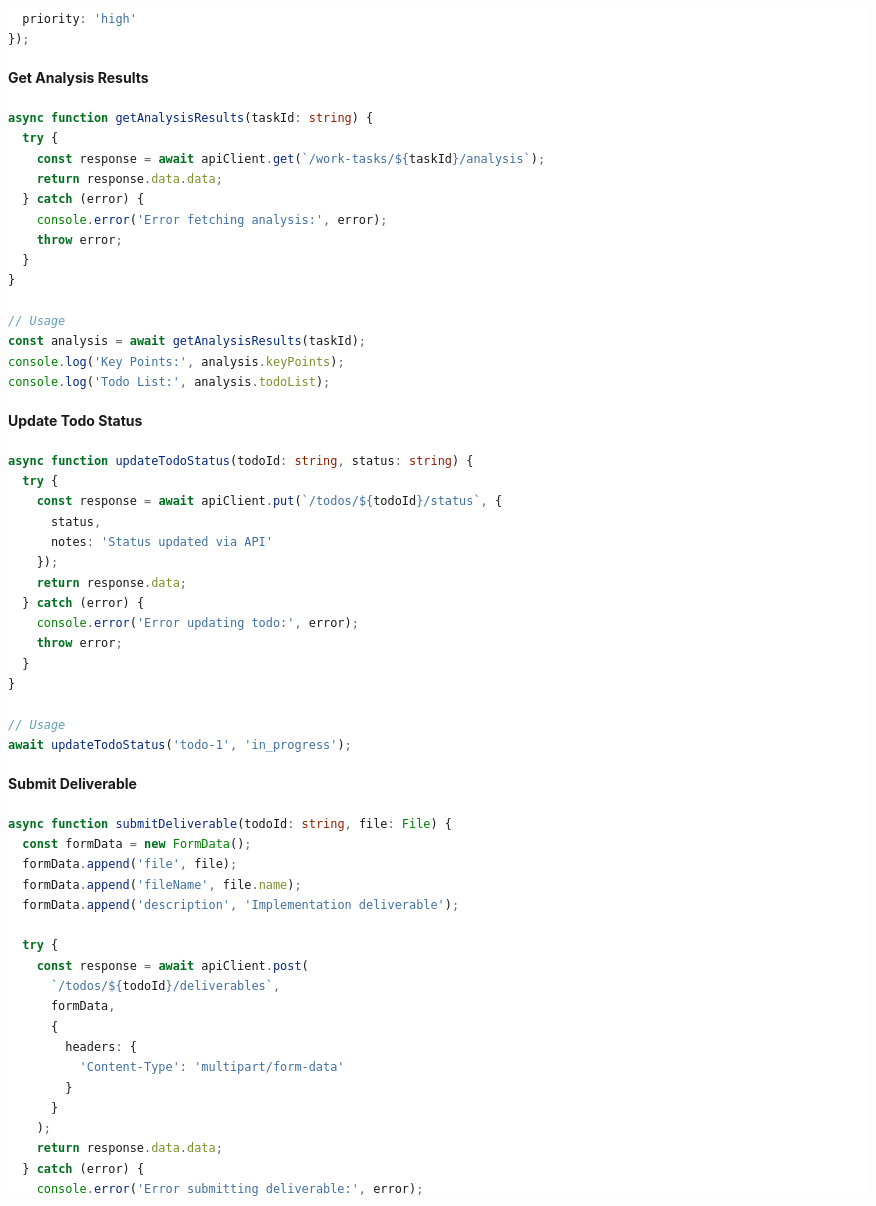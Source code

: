 ```typescript
  priority: 'high'
});
```

#### Get Analysis Results

```typescript
async function getAnalysisResults(taskId: string) {
  try {
    const response = await apiClient.get(`/work-tasks/${taskId}/analysis`);
    return response.data.data;
  } catch (error) {
    console.error('Error fetching analysis:', error);
    throw error;
  }
}

// Usage
const analysis = await getAnalysisResults(taskId);
console.log('Key Points:', analysis.keyPoints);
console.log('Todo List:', analysis.todoList);
```

#### Update Todo Status

```typescript
async function updateTodoStatus(todoId: string, status: string) {
  try {
    const response = await apiClient.put(`/todos/${todoId}/status`, {
      status,
      notes: 'Status updated via API'
    });
    return response.data;
  } catch (error) {
    console.error('Error updating todo:', error);
    throw error;
  }
}

// Usage
await updateTodoStatus('todo-1', 'in_progress');
```

#### Submit Deliverable

```typescript
async function submitDeliverable(todoId: string, file: File) {
  const formData = new FormData();
  formData.append('file', file);
  formData.append('fileName', file.name);
  formData.append('description', 'Implementation deliverable');

  try {
    const response = await apiClient.post(
      `/todos/${todoId}/deliverables`,
      formData,
      {
        headers: {
          'Content-Type': 'multipart/form-data'
        }
      }
    );
    return response.data.data;
  } catch (error) {
    console.error('Error submitting deliverable:', error);
```